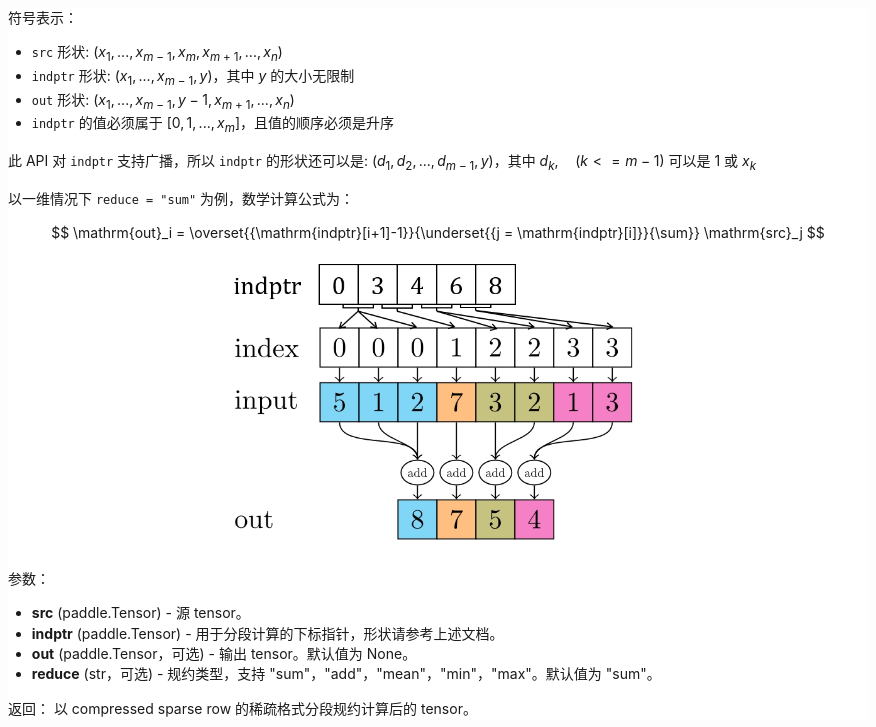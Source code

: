 符号表示：

* `src` 形状: $(x_1, ..., x_{m-1}, x_m, x_{m+1}, ..., x_n)$
* `indptr` 形状: $(x_1, ..., x_{m-1}, y)$，其中 $y$ 的大小无限制
* `out` 形状: $(x_1, ..., x_{m-1}, y - 1, x_{m+1}, ..., x_n)$
* `indptr` 的值必须属于 $[0, 1, ..., x_m]$，且值的顺序必须是升序

此 API 对 `indptr` 支持广播，所以 `indptr` 的形状还可以是: $(d_1, d_2, ..., d_{m-1}, y)$，其中 $d_k ,\quad (k <= m-1)$ 可以是 $1$ 或 $x_k$

以一维情况下 `reduce = "sum"` 为例，数学计算公式为：

$$
\mathrm{out}_i = \overset{{\mathrm{indptr}[i+1]-1}}{\underset{{j = \mathrm{indptr}[i]}}{\sum}} \mathrm{src}_j
$$

<p align="center">
  <img width="50%" src="./picture/segment_csr_add.png" alt="segment_csr_add"/>
</p>

参数：

* **src** (paddle.Tensor) - 源 tensor。
* **indptr** (paddle.Tensor) - 用于分段计算的下标指针，形状请参考上述文档。
* **out** (paddle.Tensor，可选) - 输出 tensor。默认值为 None。
* **reduce** (str，可选) - 规约类型，支持 "sum"，"add"，"mean"，"min"，"max"。默认值为 "sum"。

返回：
以 compressed sparse row 的稀疏格式分段规约计算后的 tensor。
